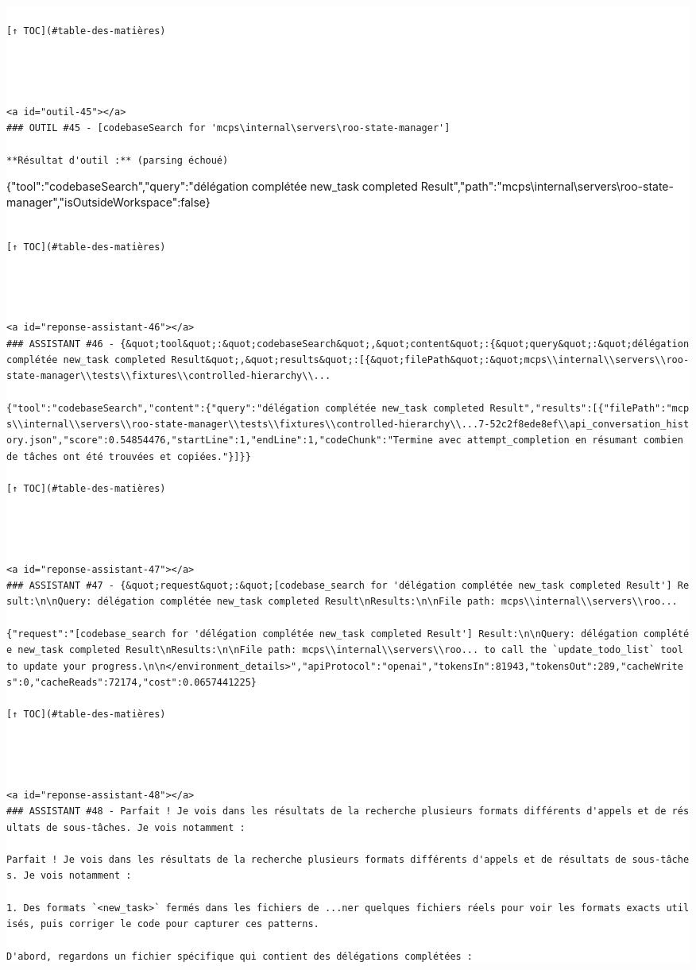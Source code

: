 ```

[↑ TOC](#table-des-matières)




<a id="outil-45"></a>
### OUTIL #45 - [codebaseSearch for 'mcps\internal\servers\roo-state-manager']

**Résultat d'outil :** (parsing échoué)
```
{"tool":"codebaseSearch","query":"délégation complétée new_task completed Result","path":"mcps\\internal\\servers\\roo-state-manager","isOutsideWorkspace":false}
```

[↑ TOC](#table-des-matières)




<a id="reponse-assistant-46"></a>
### ASSISTANT #46 - {&quot;tool&quot;:&quot;codebaseSearch&quot;,&quot;content&quot;:{&quot;query&quot;:&quot;délégation complétée new_task completed Result&quot;,&quot;results&quot;:[{&quot;filePath&quot;:&quot;mcps\\internal\\servers\\roo-state-manager\\tests\\fixtures\\controlled-hierarchy\\...

{"tool":"codebaseSearch","content":{"query":"délégation complétée new_task completed Result","results":[{"filePath":"mcps\\internal\\servers\\roo-state-manager\\tests\\fixtures\\controlled-hierarchy\\...7-52c2f8ede8ef\\api_conversation_history.json","score":0.54854476,"startLine":1,"endLine":1,"codeChunk":"Termine avec attempt_completion en résumant combien de tâches ont été trouvées et copiées."}]}}

[↑ TOC](#table-des-matières)




<a id="reponse-assistant-47"></a>
### ASSISTANT #47 - {&quot;request&quot;:&quot;[codebase_search for 'délégation complétée new_task completed Result'] Result:\n\nQuery: délégation complétée new_task completed Result\nResults:\n\nFile path: mcps\\internal\\servers\\roo...

{"request":"[codebase_search for 'délégation complétée new_task completed Result'] Result:\n\nQuery: délégation complétée new_task completed Result\nResults:\n\nFile path: mcps\\internal\\servers\\roo... to call the `update_todo_list` tool to update your progress.\n\n</environment_details>","apiProtocol":"openai","tokensIn":81943,"tokensOut":289,"cacheWrites":0,"cacheReads":72174,"cost":0.0657441225}

[↑ TOC](#table-des-matières)




<a id="reponse-assistant-48"></a>
### ASSISTANT #48 - Parfait ! Je vois dans les résultats de la recherche plusieurs formats différents d'appels et de résultats de sous-tâches. Je vois notamment :

Parfait ! Je vois dans les résultats de la recherche plusieurs formats différents d'appels et de résultats de sous-tâches. Je vois notamment :

1. Des formats `<new_task>` fermés dans les fichiers de ...ner quelques fichiers réels pour voir les formats exacts utilisés, puis corriger le code pour capturer ces patterns.

D'abord, regardons un fichier spécifique qui contient des délégations complétées :
```